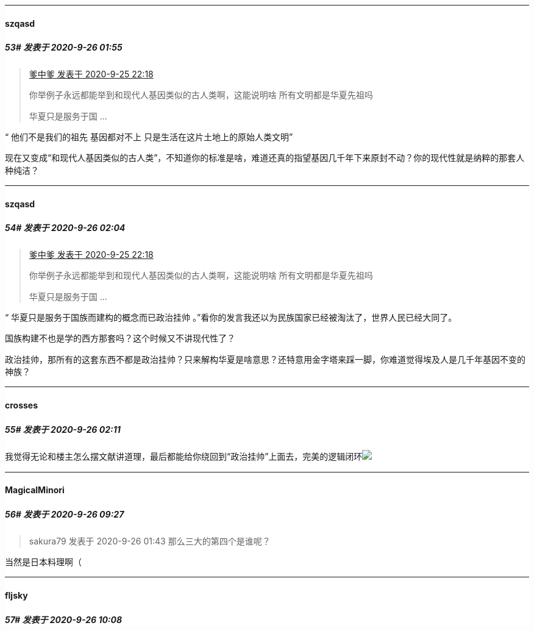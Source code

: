 
-----

####  szqasd  
##### 53#       发表于 2020-9-26 01:55


<blockquote><a href="httphttps://bbs.saraba1st.com/2b/forum.php?mod=redirect&amp;goto=findpost&amp;pid=48855024&amp;ptid=1961899" target="_blank">爹中爹 发表于 2020-9-25 22:18</a>

你举例子永远都能举到和现代人基因类似的古人类啊，这能说明啥 所有文明都是华夏先祖吗

华夏只是服务于国 ...</blockquote>
“ 他们不是我们的祖先 基因都对不上 只是生活在这片土地上的原始人类文明”

现在又变成“和现代人基因类似的古人类”，不知道你的标准是啥，难道还真的指望基因几千年下来原封不动？你的现代性就是纳粹的那套人种纯洁？


-----

####  szqasd  
##### 54#       发表于 2020-9-26 02:04


<blockquote><a href="httphttps://bbs.saraba1st.com/2b/forum.php?mod=redirect&amp;goto=findpost&amp;pid=48855024&amp;ptid=1961899" target="_blank">爹中爹 发表于 2020-9-25 22:18</a>

你举例子永远都能举到和现代人基因类似的古人类啊，这能说明啥 所有文明都是华夏先祖吗

华夏只是服务于国 ...</blockquote>
“ 华夏只是服务于国族而建构的概念而已政治挂帅 。”看你的发言我还以为民族国家已经被淘汰了，世界人民已经大同了。

国族构建不也是学的西方那套吗？这个时候又不讲现代性了？

政治挂帅，那所有的这套东西不都是政治挂帅？只来解构华夏是啥意思？还特意用金字塔来踩一脚，你难道觉得埃及人是几千年基因不变的神族？


-----

####  crosses  
##### 55#       发表于 2020-9-26 02:11


我觉得无论和楼主怎么摆文献讲道理，最后都能给你绕回到“政治挂帅”上面去，完美的逻辑闭环<img src="https://static.saraba1st.com/image/smiley/face2017/068.png" referrerpolicy="no-referrer">


-----

####  MagicalMinori  
##### 56#       发表于 2020-9-26 09:27


<blockquote>sakura79 发表于 2020-9-26 01:43
那么三大的第四个是谁呢？</blockquote>
当然是日本料理啊（


-----

####  fljsky  
##### 57#       发表于 2020-9-26 10:08
